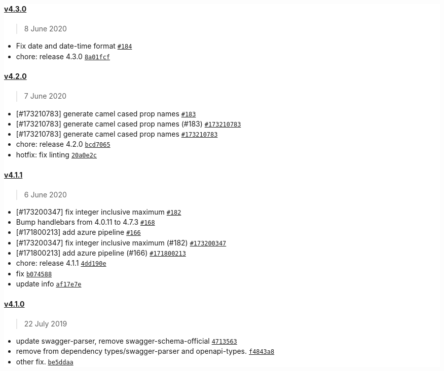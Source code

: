#### [v4.3.0](https://github.com/pagopa/openapi-codegen-ts/compare/v4.2.0...v4.3.0)

> 8 June 2020

- Fix date and date-time format [`#184`](https://github.com/pagopa/openapi-codegen-ts/pull/184)
- chore: release 4.3.0 [`8a01fcf`](https://github.com/pagopa/openapi-codegen-ts/commit/8a01fcfc0788210b10061b680f6a23edb83573f0)

#### [v4.2.0](https://github.com/pagopa/openapi-codegen-ts/compare/v4.1.1...v4.2.0)

> 7 June 2020

- [#173210783] generate camel cased prop names [`#183`](https://github.com/pagopa/openapi-codegen-ts/pull/183)
- [#173210783] generate camel cased prop names (#183) [`#173210783`](https://www.pivotaltracker.com/story/show/173210783)
- [#173210783] generate camel cased prop names [`#173210783`](https://www.pivotaltracker.com/story/show/173210783)
- chore: release 4.2.0 [`bcd7065`](https://github.com/pagopa/openapi-codegen-ts/commit/bcd7065f6eb737241c7282c7afa07eac5512969a)
- hotfix: fix linting [`20a0e2c`](https://github.com/pagopa/openapi-codegen-ts/commit/20a0e2c8edd87cfd1c5f87718c5923b531197379)

#### [v4.1.1](https://github.com/pagopa/openapi-codegen-ts/compare/v4.1.0...v4.1.1)

> 6 June 2020

- [#173200347] fix integer inclusive maximum [`#182`](https://github.com/pagopa/openapi-codegen-ts/pull/182)
- Bump handlebars from 4.0.11 to 4.7.3 [`#168`](https://github.com/pagopa/openapi-codegen-ts/pull/168)
- [#171800213] add azure pipeline [`#166`](https://github.com/pagopa/openapi-codegen-ts/pull/166)
- [#173200347] fix integer inclusive maximum (#182) [`#173200347`](https://www.pivotaltracker.com/story/show/173200347)
- [#171800213] add azure pipeline (#166) [`#171800213`](https://www.pivotaltracker.com/story/show/171800213)
- chore: release 4.1.1 [`4dd190e`](https://github.com/pagopa/openapi-codegen-ts/commit/4dd190e17b7860b3f099d41371720e6daa8eeec1)
- fix [`b074588`](https://github.com/pagopa/openapi-codegen-ts/commit/b074588c86aea1cab06242ed226f2b62be24af9a)
- update info [`af17e7e`](https://github.com/pagopa/openapi-codegen-ts/commit/af17e7efabc5f6606c041d1ee3d7c8234e64acee)

#### [v4.1.0](https://github.com/pagopa/openapi-codegen-ts/compare/v4.0.1...v4.1.0)

> 22 July 2019

- update swagger-parser, remove swagger-schema-official [`4713563`](https://github.com/pagopa/openapi-codegen-ts/commit/4713563782377b3a56a0ee21f3ef3d97a635eedf)
- remove from dependency types/swagger-parser and openapi-types. [`f4843a8`](https://github.com/pagopa/openapi-codegen-ts/commit/f4843a810dad301e4d451bdd87d273d0db171156)
- other fix. [`be5ddaa`](https://github.com/pagopa/openapi-codegen-ts/commit/be5ddaad03496be0efa398953dff90e4e745da71)
